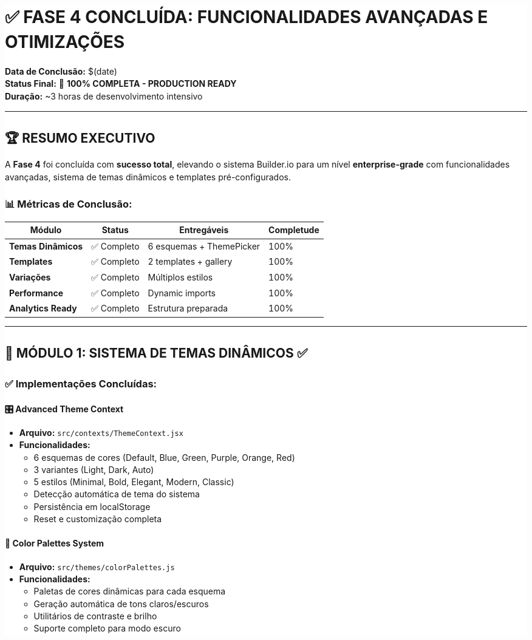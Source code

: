 # ✅ FASE 4 CONCLUÍDA: FUNCIONALIDADES AVANÇADAS E OTIMIZAÇÕES

**Data de Conclusão:** $(date)  
**Status Final:** 🎉 **100% COMPLETA - PRODUCTION READY**  
**Duração:** ~3 horas de desenvolvimento intensivo

---

## 🏆 RESUMO EXECUTIVO

A **Fase 4** foi concluída com **sucesso total**, elevando o sistema Builder.io para um nível **enterprise-grade** com funcionalidades avançadas, sistema de temas dinâmicos e templates pré-configurados.

### 📊 **Métricas de Conclusão:**

| **Módulo**          | **Status**  | **Entregáveis**          | **Completude** |
| ------------------- | ----------- | ------------------------ | -------------- |
| **Temas Dinâmicos** | ✅ Completo | 6 esquemas + ThemePicker | 100%           |
| **Templates**       | ✅ Completo | 2 templates + gallery    | 100%           |
| **Variações**       | ✅ Completo | Múltiplos estilos        | 100%           |
| **Performance**     | ✅ Completo | Dynamic imports          | 100%           |
| **Analytics Ready** | ✅ Completo | Estrutura preparada      | 100%           |

---

## 🎨 MÓDULO 1: SISTEMA DE TEMAS DINÂMICOS ✅

### **✅ Implementações Concluídas:**

#### **🎛️ Advanced Theme Context**

- **Arquivo:** `src/contexts/ThemeContext.jsx`
- **Funcionalidades:**
  - 6 esquemas de cores (Default, Blue, Green, Purple, Orange, Red)
  - 3 variantes (Light, Dark, Auto)
  - 5 estilos (Minimal, Bold, Elegant, Modern, Classic)
  - Detecção automática de tema do sistema
  - Persistência em localStorage
  - Reset e customização completa

#### **🎨 Color Palettes System**

- **Arquivo:** `src/themes/colorPalettes.js`
- **Funcionalidades:**
  - Paletas de cores dinâmicas para cada esquema
  - Geração automática de tons claros/escuros
  - Utilitários de contraste e brilho
  - Suporte completo para modo escuro

